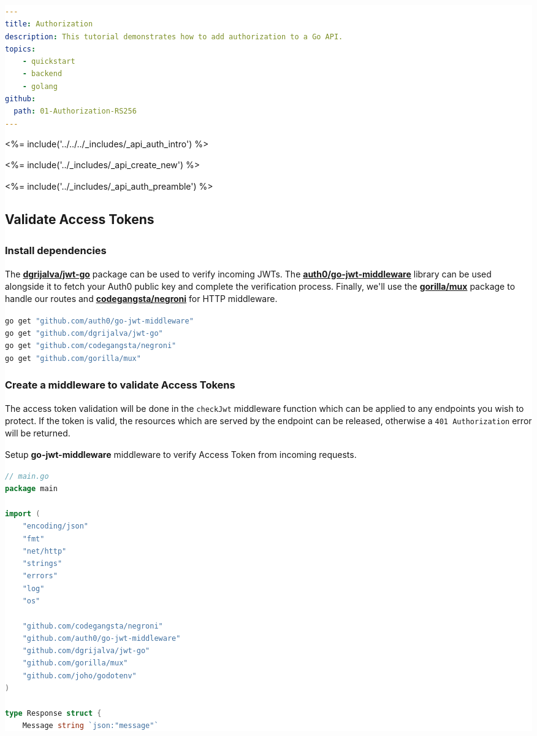 ```yaml
---
title: Authorization
description: This tutorial demonstrates how to add authorization to a Go API.
topics:
    - quickstart
    - backend
    - golang
github:
  path: 01-Authorization-RS256
---
```


<%= include('../../../_includes/_api_auth_intro') %>

<%= include('../_includes/_api_create_new') %>

<%= include('../_includes/_api_auth_preamble') %>

## Validate Access Tokens

### Install dependencies

The [**dgrijalva/jwt-go**](https://github.com/dgrijalva/jwt-go) package can be used to verify incoming JWTs. The [**auth0/go-jwt-middleware**](https://github.com/auth0/go-jwt-middleware) library can be used alongside it to fetch your Auth0 public key and complete the verification process. Finally, we'll use the [**gorilla/mux**](https://github.com/gorilla/mux) package to handle our routes and [**codegangsta/negroni**](https://github.com/urfave/negroni) for HTTP middleware.

```bash
go get "github.com/auth0/go-jwt-middleware"
go get "github.com/dgrijalva/jwt-go"
go get "github.com/codegangsta/negroni"
go get "github.com/gorilla/mux"
```

### Create a middleware to validate Access Tokens

The access token validation will be done in the  `checkJwt` middleware function which can be applied to any endpoints you wish to protect. If the token is valid, the resources which are served by the endpoint can be released, otherwise a `401 Authorization` error will be returned.

Setup **go-jwt-middleware** middleware to verify Access Token from incoming requests.

```go
// main.go
package main

import (
	"encoding/json"
	"fmt"
	"net/http"
	"strings"
	"errors"
	"log"
	"os"

	"github.com/codegangsta/negroni"
	"github.com/auth0/go-jwt-middleware"
	"github.com/dgrijalva/jwt-go"
	"github.com/gorilla/mux"
	"github.com/joho/godotenv"
)

type Response struct {
	Message string `json:"message"`
```